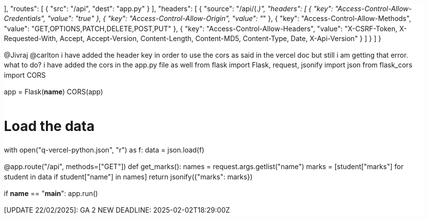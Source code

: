   ],
  "routes": [
    {
      "src": "/api",
      "dest": "app.py"
    }
  ],
  "headers": [
    {
      "source": "/api/(.*)",
      "headers": [
        { "key": "Access-Control-Allow-Credentials", "value": "true" },
        { "key": "Access-Control-Allow-Origin", "value": "*" },
        {
          "key": "Access-Control-Allow-Methods",
          "value": "GET,OPTIONS,PATCH,DELETE,POST,PUT"
        },
        {
          "key": "Access-Control-Allow-Headers",
          "value": "X-CSRF-Token, X-Requested-With, Accept, Accept-Version, Content-Length, Content-MD5, Content-Type, Date, X-Api-Version"
        }
      ]
    }
  ]
}

@Jivraj @carlton
i have added the header key in order to use the cors as said in the vercel doc but still i am getting that error.
what to do?
i have added the cors in the app.py file as well
from flask import Flask, request, jsonify
import json
from flask_cors import CORS


app = Flask(__name__)
CORS(app)

# Load the data
with open("q-vercel-python.json", "r") as f:
    data = json.load(f)


@app.route("/api", methods=["GET"])
def get_marks():
    names = request.args.getlist("name")
    marks = [student["marks"] for student in data if student["name"] in names]
    return jsonify({"marks": marks})


if __name__ == "__main__":
    app.run()


[UPDATE 22/02/2025]: GA 2 NEW DEADLINE: 2025-02-02T18:29:00Z